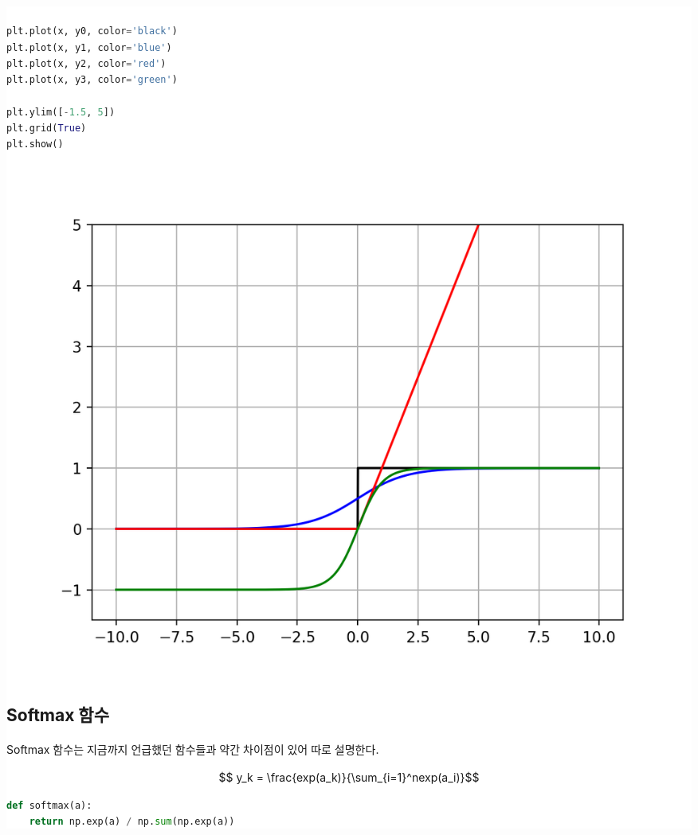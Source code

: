 ```python 

plt.plot(x, y0, color='black')
plt.plot(x, y1, color='blue')
plt.plot(x, y2, color='red')
plt.plot(x, y3, color='green')

plt.ylim([-1.5, 5])
plt.grid(True)
plt.show()
```

![Activation_Function_Compate](/assets/post_images/dl3/dl3_6.png)

## Softmax 함수
Softmax 함수는 지금까지 언급했던 함수들과 약간 차이점이 있어 따로 설명한다.

$$ y_k = \frac{exp(a_k)}{\sum_{i=1}^nexp(a_i)}$$

```python
def softmax(a):
    return np.exp(a) / np.sum(np.exp(a))
```
